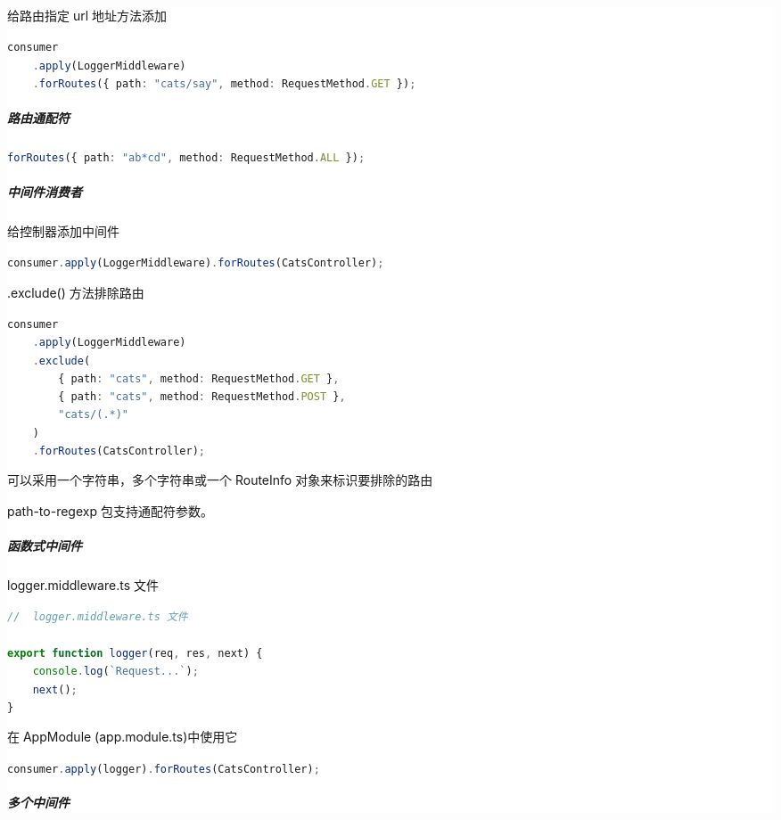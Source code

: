 给路由指定 url 地址方法添加

```typescript
consumer
	.apply(LoggerMiddleware)
	.forRoutes({ path: "cats/say", method: RequestMethod.GET });
```

##### 路由通配符

```typescript
forRoutes({ path: "ab*cd", method: RequestMethod.ALL });
```

##### 中间件消费者

给控制器添加中间件

```typescript
consumer.apply(LoggerMiddleware).forRoutes(CatsController);
```

.exclude() 方法排除路由

```typescript
consumer
	.apply(LoggerMiddleware)
	.exclude(
		{ path: "cats", method: RequestMethod.GET },
		{ path: "cats", method: RequestMethod.POST },
		"cats/(.*)"
	)
	.forRoutes(CatsController);
```

可以采用一个字符串，多个字符串或一个 RouteInfo 对象来标识要排除的路由

path-to-regexp 包支持通配符参数。

##### 函数式中间件

logger.middleware.ts 文件

```typescript
//  logger.middleware.ts 文件

export function logger(req, res, next) {
	console.log(`Request...`);
	next();
}
```

在 AppModule (app.module.ts)中使用它

```typescript
consumer.apply(logger).forRoutes(CatsController);
```

##### 多个中间件
